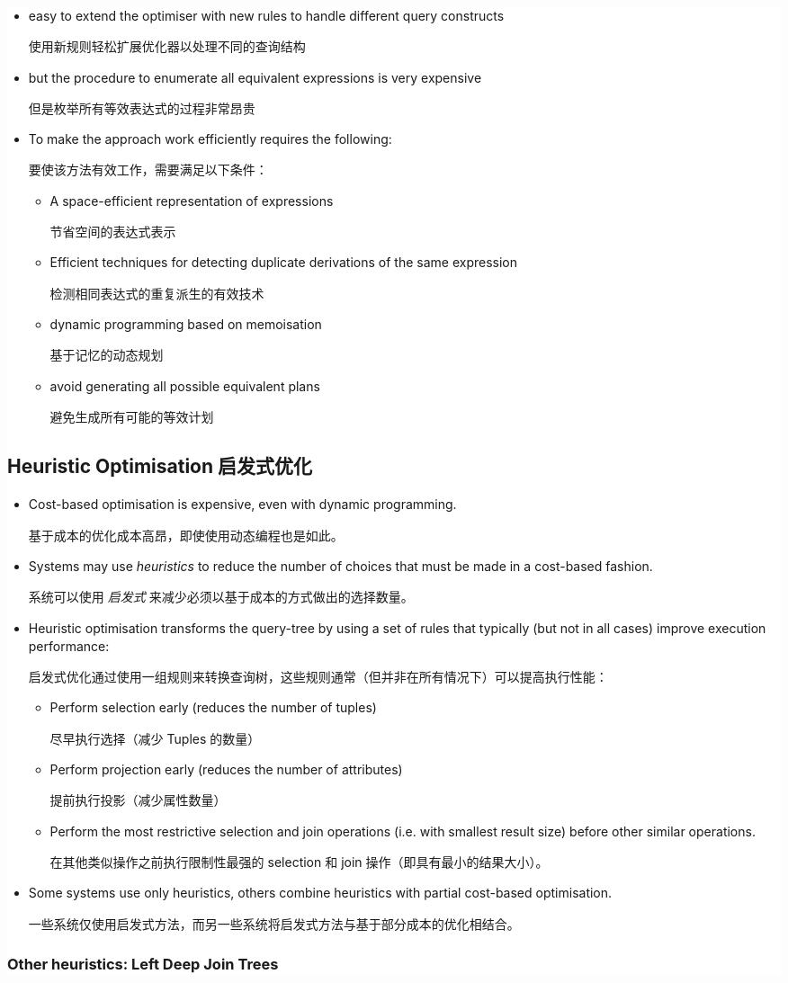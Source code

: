   - easy to extend the optimiser with new rules to handle different query constructs

    使用新规则轻松扩展优化器以处理不同的查询结构

  - but the procedure to enumerate all equivalent expressions is very expensive

    但是枚举所有等效表达式的过程非常昂贵

- To make the approach work efficiently requires the following:

  要使该方法有效工作，需要满足以下条件：

  - A space-efficient representation of expressions

    节省空间的表达式表示

  - Efficient techniques for detecting duplicate derivations of the same expression

    检测相同表达式的重复派生的有效技术

  - dynamic programming based on memoisation

    基于记忆的动态规划

  - avoid generating all possible equivalent plans

    避免生成所有可能的等效计划

## Heuristic Optimisation  启发式优化

- Cost-based optimisation is expensive, even with dynamic programming.

  基于成本的优化成本高昂，即使使用动态编程也是如此。

- Systems may use *heuristics* to reduce the number of choices that must be made in a cost-based fashion.

  系统可以使用 *启发式* 来减少必须以基于成本的方式做出的选择数量。

- Heuristic optimisation transforms the query-tree by using a set of rules that typically (but not in all cases) improve execution performance:

  启发式优化通过使用一组规则来转换查询树，这些规则通常（但并非在所有情况下）可以提高执行性能：

  - Perform selection early (reduces the number of tuples)

    尽早执行选择（减少 Tuples 的数量）

  - Perform projection early (reduces the number of attributes)

    提前执行投影（减少属性数量）

  - Perform the most restrictive selection and join operations (i.e. with smallest result size) before other similar operations.

    在其他类似操作之前执行限制性最强的 selection 和 join 操作（即具有最小的结果大小）。

- Some systems use only heuristics, others combine heuristics with partial cost-based optimisation.

  一些系统仅使用启发式方法，而另一些系统将启发式方法与基于部分成本的优化相结合。

### Other heuristics: Left Deep Join Trees
